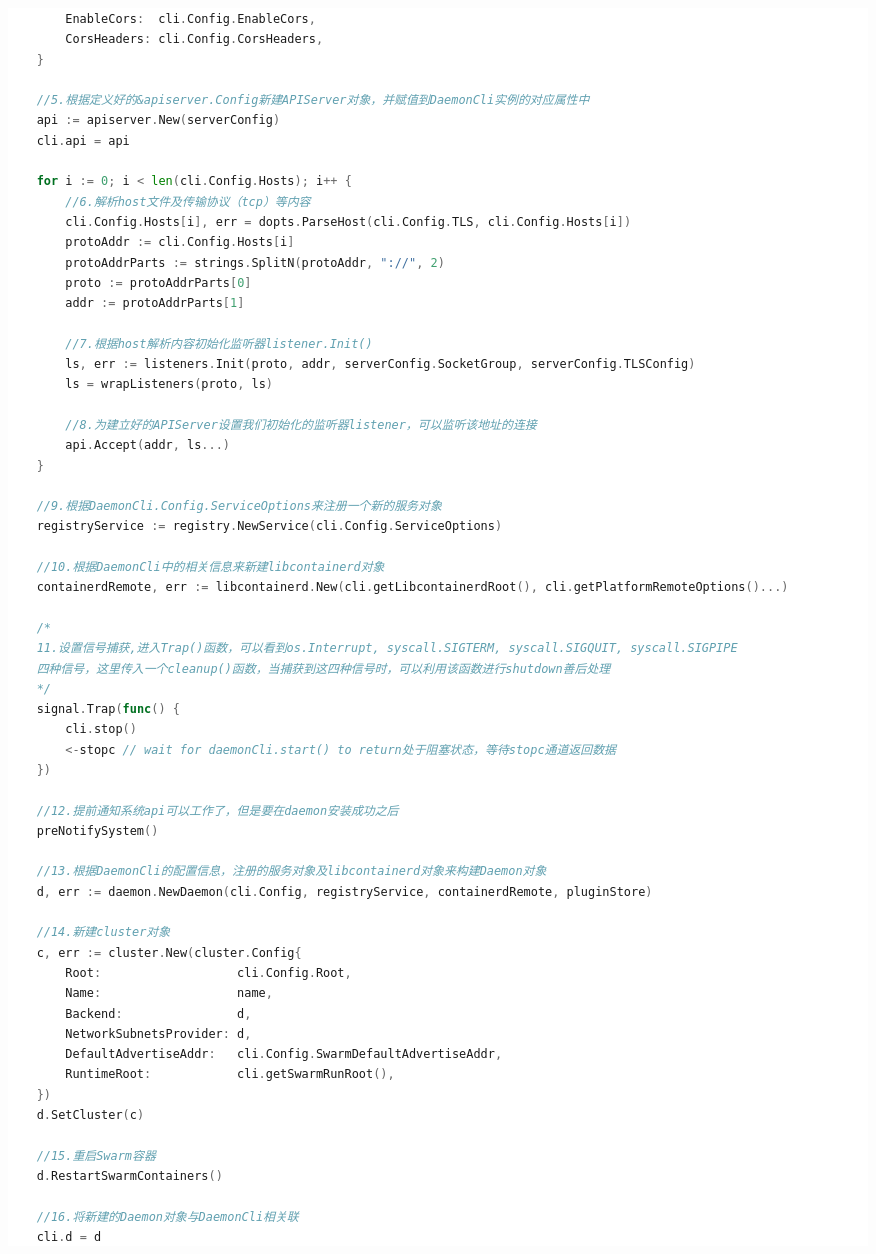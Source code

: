 ```go
		EnableCors:  cli.Config.EnableCors,
		CorsHeaders: cli.Config.CorsHeaders,
	}

	//5.根据定义好的&apiserver.Config新建APIServer对象，并赋值到DaemonCli实例的对应属性中
	api := apiserver.New(serverConfig)
	cli.api = api

	for i := 0; i < len(cli.Config.Hosts); i++ {
		//6.解析host文件及传输协议（tcp）等内容
		cli.Config.Hosts[i], err = dopts.ParseHost(cli.Config.TLS, cli.Config.Hosts[i])	
		protoAddr := cli.Config.Hosts[i]
		protoAddrParts := strings.SplitN(protoAddr, "://", 2)
		proto := protoAddrParts[0]
		addr := protoAddrParts[1]
		
		//7.根据host解析内容初始化监听器listener.Init()
		ls, err := listeners.Init(proto, addr, serverConfig.SocketGroup, serverConfig.TLSConfig)
		ls = wrapListeners(proto, ls)

		//8.为建立好的APIServer设置我们初始化的监听器listener，可以监听该地址的连接
		api.Accept(addr, ls...)
	}

	//9.根据DaemonCli.Config.ServiceOptions来注册一个新的服务对象
	registryService := registry.NewService(cli.Config.ServiceOptions)

	//10.根据DaemonCli中的相关信息来新建libcontainerd对象 
	containerdRemote, err := libcontainerd.New(cli.getLibcontainerdRoot(), cli.getPlatformRemoteOptions()...)
	
	/*
	11.设置信号捕获,进入Trap()函数，可以看到os.Interrupt, syscall.SIGTERM, syscall.SIGQUIT, syscall.SIGPIPE
	四种信号，这里传入一个cleanup()函数，当捕获到这四种信号时，可以利用该函数进行shutdown善后处理
	*/
	signal.Trap(func() {
		cli.stop()
		<-stopc // wait for daemonCli.start() to return处于阻塞状态，等待stopc通道返回数据
	})

	//12.提前通知系统api可以工作了，但是要在daemon安装成功之后
	preNotifySystem()

	//13.根据DaemonCli的配置信息，注册的服务对象及libcontainerd对象来构建Daemon对象
	d, err := daemon.NewDaemon(cli.Config, registryService, containerdRemote, pluginStore)

	//14.新建cluster对象
	c, err := cluster.New(cluster.Config{
		Root:                   cli.Config.Root,
		Name:                   name,
		Backend:                d,
		NetworkSubnetsProvider: d,
		DefaultAdvertiseAddr:   cli.Config.SwarmDefaultAdvertiseAddr,
		RuntimeRoot:            cli.getSwarmRunRoot(),
	})
	d.SetCluster(c)

	//15.重启Swarm容器
	d.RestartSwarmContainers()

	//16.将新建的Daemon对象与DaemonCli相关联
	cli.d = d

```